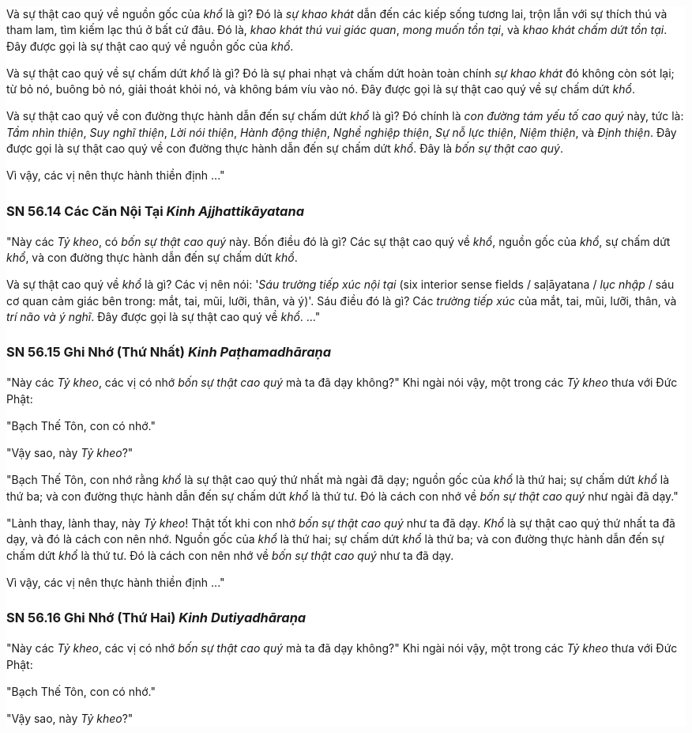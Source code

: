 Và sự thật cao quý về nguồn gốc của *khổ* là gì? Đó là *sự khao khát* dẫn đến các kiếp sống tương lai, trộn lẫn với sự thích thú và tham lam, tìm kiếm lạc thú ở bất cứ đâu. Đó là, *khao khát thú vui giác quan*, *mong muốn tồn tại*, và *khao khát chấm dứt tồn tại*. Đây được gọi là sự thật cao quý về nguồn gốc của *khổ*.

Và sự thật cao quý về sự chấm dứt *khổ* là gì? Đó là sự phai nhạt và chấm dứt hoàn toàn chính *sự khao khát* đó không còn sót lại; từ bỏ nó, buông bỏ nó, giải thoát khỏi nó, và không bám víu vào nó. Đây được gọi là sự thật cao quý về sự chấm dứt *khổ*.

Và sự thật cao quý về con đường thực hành dẫn đến sự chấm dứt *khổ* là gì? Đó chính là *con đường tám yếu tố cao quý* này, tức là: *Tầm nhìn thiện*, *Suy nghĩ thiện*, *Lời nói thiện*, *Hành động thiện*, *Nghề nghiệp thiện*, *Sự nỗ lực thiện*, *Niệm thiện*, và *Định thiện*. Đây được gọi là sự thật cao quý về con đường thực hành dẫn đến sự chấm dứt *khổ*. Đây là *bốn sự thật cao quý*.

Vì vậy, các vị nên thực hành thiền định ..."


### SN 56.14 Các Căn Nội Tại *Kinh Ajjhattikāyatana*

"Này các *Tỷ kheo*, có *bốn sự thật cao quý* này. Bốn điều đó là gì? Các sự thật cao quý về *khổ*, nguồn gốc của *khổ*, sự chấm dứt *khổ*, và con đường thực hành dẫn đến sự chấm dứt *khổ*.

Và sự thật cao quý về *khổ* là gì? Các vị nên nói: '*Sáu trường tiếp xúc nội tại* (six interior sense fields / saḷāyatana / *lục nhập* / sáu cơ quan cảm giác bên trong: mắt, tai, mũi, lưỡi, thân, và ý)'. Sáu điều đó là gì? Các *trường tiếp xúc* của mắt, tai, mũi, lưỡi, thân, và *trí não và ý nghĩ*. Đây được gọi là sự thật cao quý về *khổ*. ..."


### SN 56.15 Ghi Nhớ (Thứ Nhất) *Kinh Paṭhamadhāraṇa*

"Này các *Tỷ kheo*, các vị có nhớ *bốn sự thật cao quý* mà ta đã dạy không?" Khi ngài nói vậy, một trong các *Tỷ kheo* thưa với Đức Phật:

"Bạch Thế Tôn, con có nhớ."

"Vậy sao, này *Tỷ kheo*?"

"Bạch Thế Tôn, con nhớ rằng *khổ* là sự thật cao quý thứ nhất mà ngài đã dạy; nguồn gốc của *khổ* là thứ hai; sự chấm dứt *khổ* là thứ ba; và con đường thực hành dẫn đến sự chấm dứt *khổ* là thứ tư. Đó là cách con nhớ về *bốn sự thật cao quý* như ngài đã dạy."

"Lành thay, lành thay, này *Tỷ kheo*! Thật tốt khi con nhớ *bốn sự thật cao quý* như ta đã dạy. *Khổ* là sự thật cao quý thứ nhất ta đã dạy, và đó là cách con nên nhớ. Nguồn gốc của *khổ* là thứ hai; sự chấm dứt *khổ* là thứ ba; và con đường thực hành dẫn đến sự chấm dứt *khổ* là thứ tư. Đó là cách con nên nhớ về *bốn sự thật cao quý* như ta đã dạy.

Vì vậy, các vị nên thực hành thiền định ..."


### SN 56.16 Ghi Nhớ (Thứ Hai) *Kinh Dutiyadhāraṇa*

"Này các *Tỷ kheo*, các vị có nhớ *bốn sự thật cao quý* mà ta đã dạy không?" Khi ngài nói vậy, một trong các *Tỷ kheo* thưa với Đức Phật:

"Bạch Thế Tôn, con có nhớ."

"Vậy sao, này *Tỷ kheo*?"
